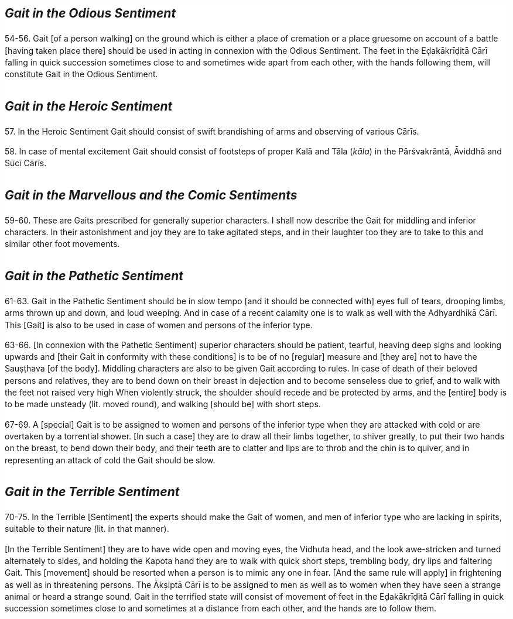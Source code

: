 ## *Gait in the Odious Sentiment*

54-56. Gait [of a person walking] on the ground which is either a place of cremation or a place gruesome on account of a battle [having taken place there] should be used in acting in connexion with the Odious Sentiment. The feet in the Eḍakākrīḍitā Cārī falling in quick succession sometimes close to and sometimes wide apart from each other, with the hands following them, will constitute Gait in the Odious Sentiment.

## *Gait in the Heroic Sentiment*

57\. In the Heroic Sentiment Gait should consist of swift brandishing of arms and observing of various Cārīs.

58\. In case of mental excitement Gait should consist of footsteps of proper Kalā and Tāla (*kāla*) in the Pārśvakrāntā, Āviddhā and Sūcī Cārīs.

## *Gait in the Marvellous and the Comic Sentiments*

59-60. These are Gaits prescribed for generally superior characters. I shall now describe the Gait for middling and inferior characters. In their astonishment and joy they are to take agitated steps, and in their laughter too they are to take to this and similar other foot movements.

## *Gait in the Pathetic Sentiment*

61-63. Gait in the Pathetic Sentiment should be in slow tempo [and it should be connected with] eyes full of tears, drooping limbs, arms thrown up and down, and loud weeping. And in case of a recent calamity one is to walk as well with the Adhyardhikā Cārī. This [Gait] is also to be used in case of women and persons of the inferior type.

63-66. [In connexion with the Pathetic Sentiment] superior characters should be patient, tearful, heaving deep sighs and looking upwards and [their Gait in conformity with these conditions] is to be of no [regular] measure and [they are] not to have the Sauṣṭhava [of the body]. Middling characters are also to be given Gait according to rules. In case of death of their beloved persons and relatives, they are to bend down on their breast in dejection and to become senseless due to grief, and to walk with the feet not raised very high When violently struck, the shoulder should recede and be protected by arms, and the [entire] body is to be made unsteady (lit. moved round), and walking [should be] with short steps.

67-69. A [special] Gait is to be assigned to women and persons of the inferior type when they are attacked with cold or are overtaken by a torrential shower. [In such a case] they are to draw all their limbs together, to shiver greatly, to put their two hands on the breast, to bend down their body, and their teeth are to clatter and lips are to throb and the chin is to quiver, and in representing an attack of cold the Gait should be slow.

## *Gait in the Terrible Sentiment*

70-75. In the Terrible [Sentiment] the experts should make the Gait of women, and men of inferior type who are lacking in spirits, suitable to their nature (lit. in that manner).

[In the Terrible Sentiment] they are to have wide open and moving eyes, the Vidhuta head, and the look awe-stricken and turned alternately to sides, and holding the Kapota hand they are to walk with quick short steps, trembling body, dry lips and faltering Gait. This [movement] should be resorted when a person is to mimic any one in fear. [And the same rule will apply] in frightening as well as in threatening persons. The Ākṣiptā Cārī is to be assigned to men as well as to women when they have seen a strange animal or heard a strange sound. Gait in the terrified state will consist of movement of feet in the Eḍakākrīḍitā Cārī falling in quick succession sometimes close to and sometimes at a distance from each other, and the hands are to follow them.


[^mg1]:  On the Gait Ag. says: “The Gait is to be prescribed with a view to the person, Sentiment, situation, place and occasion.”
[^mg2]:  It seems that upavahana gave rise to upohana (Pkt.) which afterwards was adopted in its place; for upohana see 138ff. It is defined by Ag. as follows: upohyante samāsa-vyāsataḥ padakalātālasamabhihitāḥ svarā yasminn aṅge tat tathoktam (vol. I. p, 186).
[^mg3]:  Significance of this rule is not clear.
[^mg4]:  By such dwellers devadūtas are meant (Ag.).
[^mg6]:  vedādhyātmasu = vedeṣu tathā adhyātmaśāstreṣu vedānteṣu (Ag.).
[^mg5]:  mātaliprabhrtayaḥ (Ag.).
[^mg7]:  See Ag.
[^mg9]:  liṅgam i.e, japabhasmakaupinādi (Ag.).
[^mg8]:  79-861 See Ag.
[^mg11]:  a-vṛddhasya. The adjective of the kāñcukīya renders invalid the late definition according to which he should necessarily be old. Such a definition has been wrongly ascribed to Bharata in Rucipati’s commentary to the Anargharāghava (ed. in Kāvyamālā, p. 109). The kāñcukīya in the plays ascribed to Bhāsa (i.e. Svapna., Pratimā., Abhi. Pañca., Dūtavā, and Bāla.) does not show any trace of old age. The kañcukin in the Śak. deplores that the cane-stick which he had to take up as the symbol of his office, has become in old age the support of his body which he could move with difficulty (V.3.). From this it may be assumed that he was appointed long before old age came upon him.
[^mg10]:  The word kāñcukīya (kañcukin) should be translated as ‘armour-bearer’ and not as ‘chamberlain’ which term should be used for sannidhātṛ; See Kauṭilya’s Arthaśāstra (2.4.23). BhP. (p. 292) defines the Kañcukīya as follows: Passionless Brahmins who have knowledge and wisdom being in charge of (the king’s) armour and crown, and holding a cane-stick (as symbol of their authority), are called Kañcukīya by the wise.
[^mg13]:  (1441) For an old kañcūkin see Śak. loc. cit. Mudrā, II, 9, and III, 1.
[^mg12]:  See p. 10 note 2
[^mg15]:  Reference here is to animals like Sugrīva and Jāmbavat (Ag).
[^mg14]:  Lions etc. here indicate actors with the mask of these animals.
[^mg16]:  B.G. read sthānīyā yā strīyas tāsām for sthavīyasīnām etāsām. The word sthavīyas may well be a comparative form of sthavira. Cf, davīyas for dūra.
[^mg18]:  muṇḍāsana is probably nothing other than Bengali ṃoḍā.
[^17]:  208-210 1 A cane-chair.
[^19]:  215. 1 For example, some have tiger-skin as their seat, some deer-skin or a piece of woollen blanket.
[^20]:  216. 1 A seat made of kuśa grass (see Apte, sub voce).